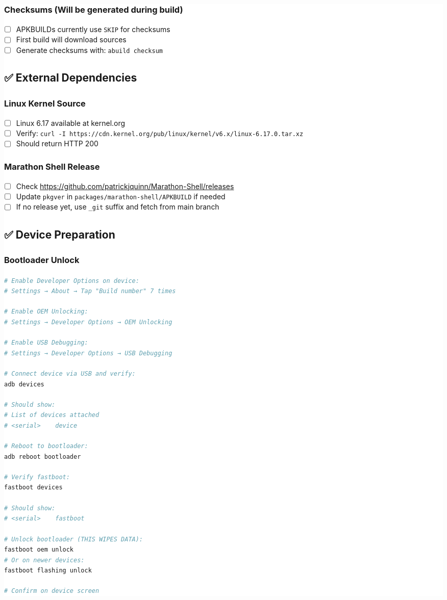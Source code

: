 ### Checksums (Will be generated during build)
- [ ] APKBUILDs currently use `SKIP` for checksums
- [ ] First build will download sources
- [ ] Generate checksums with: `abuild checksum`

## ✅ External Dependencies

### Linux Kernel Source
- [ ] Linux 6.17 available at kernel.org
- [ ] Verify: `curl -I https://cdn.kernel.org/pub/linux/kernel/v6.x/linux-6.17.0.tar.xz`
- [ ] Should return HTTP 200

### Marathon Shell Release
- [ ] Check https://github.com/patrickjquinn/Marathon-Shell/releases
- [ ] Update `pkgver` in `packages/marathon-shell/APKBUILD` if needed
- [ ] If no release yet, use `_git` suffix and fetch from main branch

## ✅ Device Preparation

### Bootloader Unlock
```bash
# Enable Developer Options on device:
# Settings → About → Tap "Build number" 7 times

# Enable OEM Unlocking:
# Settings → Developer Options → OEM Unlocking

# Enable USB Debugging:
# Settings → Developer Options → USB Debugging

# Connect device via USB and verify:
adb devices

# Should show:
# List of devices attached
# <serial>    device

# Reboot to bootloader:
adb reboot bootloader

# Verify fastboot:
fastboot devices

# Should show:
# <serial>    fastboot

# Unlock bootloader (THIS WIPES DATA):
fastboot oem unlock
# Or on newer devices:
fastboot flashing unlock

# Confirm on device screen
```

